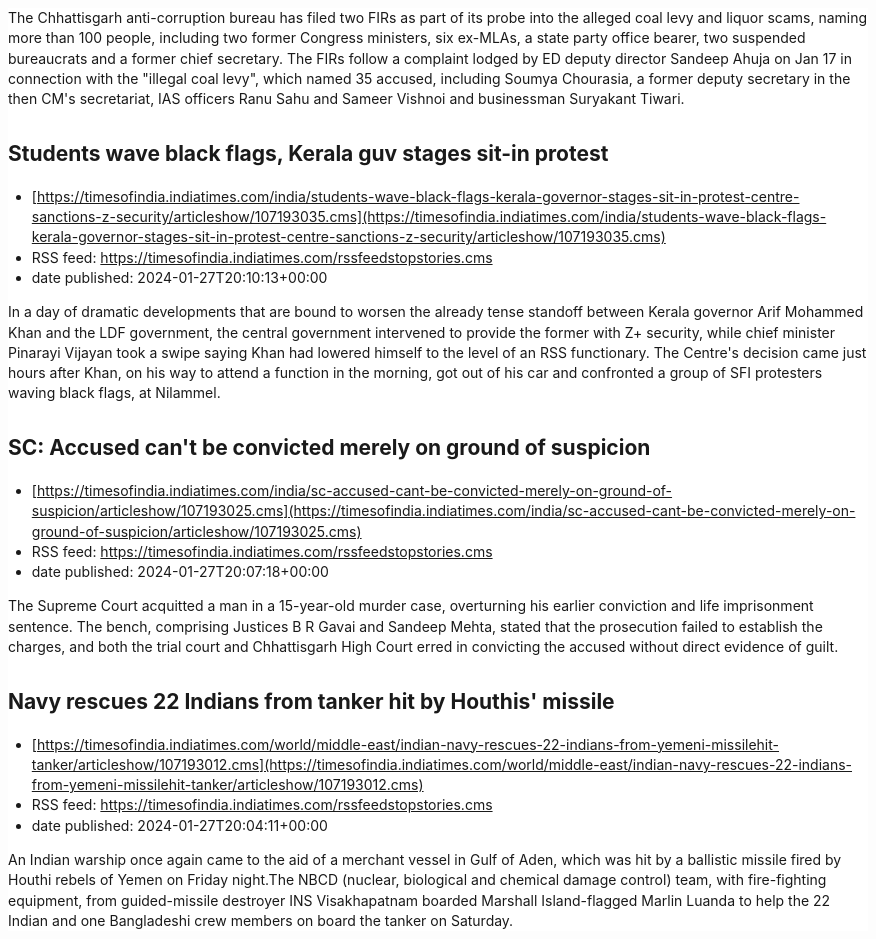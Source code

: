 The Chhattisgarh anti-corruption bureau has filed two FIRs as part of its probe into the alleged coal levy and liquor scams, naming more than 100 people, including two former Congress ministers, six ex-MLAs, a state party office bearer, two suspended bureaucrats and a former chief secretary. The FIRs follow a complaint lodged by ED deputy director Sandeep Ahuja on Jan 17 in connection with the "illegal coal levy", which named 35 accused, including Soumya Chourasia, a former deputy secretary in the then CM's secretariat, IAS officers Ranu Sahu and Sameer Vishnoi and businessman Suryakant Tiwari.

## Students wave black flags, Kerala guv stages sit-in protest
 - [https://timesofindia.indiatimes.com/india/students-wave-black-flags-kerala-governor-stages-sit-in-protest-centre-sanctions-z-security/articleshow/107193035.cms](https://timesofindia.indiatimes.com/india/students-wave-black-flags-kerala-governor-stages-sit-in-protest-centre-sanctions-z-security/articleshow/107193035.cms)
 - RSS feed: https://timesofindia.indiatimes.com/rssfeedstopstories.cms
 - date published: 2024-01-27T20:10:13+00:00

In a day of dramatic developments that are bound to worsen the already tense standoff between Kerala governor Arif Mohammed Khan and the LDF government, the central government intervened to provide the former with Z+ security, while chief minister Pinarayi Vijayan took a swipe saying Khan had lowered himself to the level of an RSS functionary. The Centre's decision came just hours after Khan, on his way to attend a function in the morning, got out of his car and confronted a group of SFI protesters waving black flags, at Nilammel.

## SC: Accused can't be convicted merely on ground of suspicion
 - [https://timesofindia.indiatimes.com/india/sc-accused-cant-be-convicted-merely-on-ground-of-suspicion/articleshow/107193025.cms](https://timesofindia.indiatimes.com/india/sc-accused-cant-be-convicted-merely-on-ground-of-suspicion/articleshow/107193025.cms)
 - RSS feed: https://timesofindia.indiatimes.com/rssfeedstopstories.cms
 - date published: 2024-01-27T20:07:18+00:00

The Supreme Court acquitted a man in a 15-year-old murder case, overturning his earlier conviction and life imprisonment sentence.  The bench, comprising Justices B R Gavai and Sandeep Mehta, stated that the prosecution failed to establish the charges, and both the trial court and Chhattisgarh High Court erred in convicting the accused without direct evidence of guilt.

## Navy rescues 22 Indians from tanker hit by Houthis' missile
 - [https://timesofindia.indiatimes.com/world/middle-east/indian-navy-rescues-22-indians-from-yemeni-missilehit-tanker/articleshow/107193012.cms](https://timesofindia.indiatimes.com/world/middle-east/indian-navy-rescues-22-indians-from-yemeni-missilehit-tanker/articleshow/107193012.cms)
 - RSS feed: https://timesofindia.indiatimes.com/rssfeedstopstories.cms
 - date published: 2024-01-27T20:04:11+00:00

An Indian warship once again came to the aid of a merchant vessel in Gulf of Aden, which was hit by a ballistic missile fired by Houthi rebels of Yemen on Friday night.The NBCD (nuclear, biological and chemical damage control) team, with fire-fighting equipment, from guided-missile destroyer INS Visakhapatnam boarded Marshall Island-flagged Marlin Luanda to help the 22 Indian and one Bangladeshi crew members on board the tanker on Saturday.
